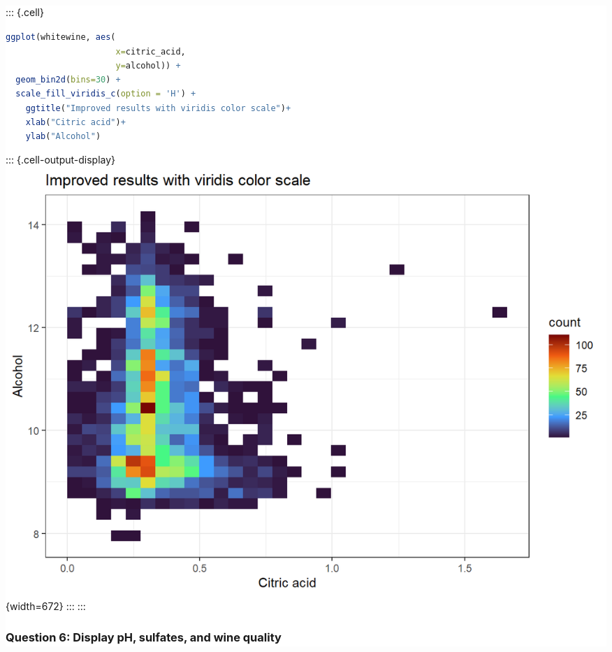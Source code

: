 ::: {.cell}

```{.r .cell-code}
ggplot(whitewine, aes(
                      x=citric_acid, 
                      y=alcohol)) +
  geom_bin2d(bins=30) +
  scale_fill_viridis_c(option = 'H') +
    ggtitle("Improved results with viridis color scale")+
    xlab("Citric acid")+
    ylab("Alcohol")
```

::: {.cell-output-display}
![](TEST_SKY_files/figure-html/unnamed-chunk-35-1.png){width=672}
:::
:::


### Question 6: Display pH, sulfates, and wine quality


